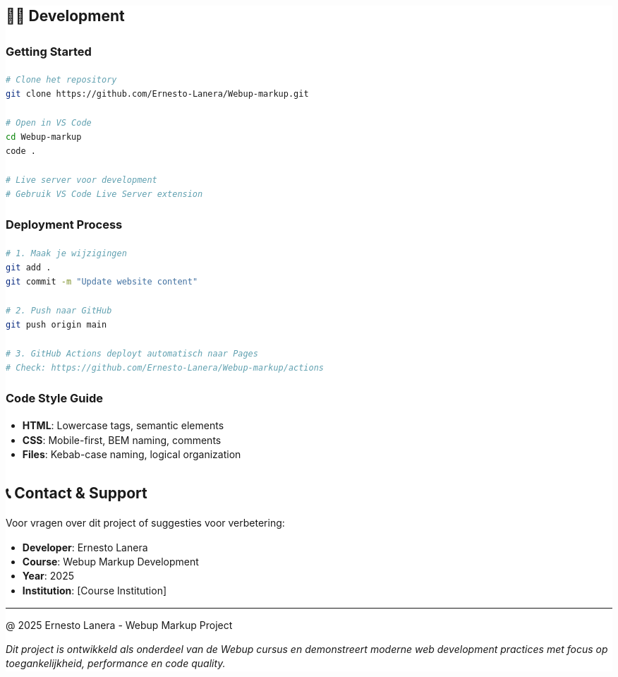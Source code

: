 ## 👨‍💻 Development

### Getting Started
```bash
# Clone het repository
git clone https://github.com/Ernesto-Lanera/Webup-markup.git

# Open in VS Code
cd Webup-markup
code .

# Live server voor development
# Gebruik VS Code Live Server extension
```

### Deployment Process
```bash
# 1. Maak je wijzigingen
git add .
git commit -m "Update website content"

# 2. Push naar GitHub
git push origin main

# 3. GitHub Actions deployt automatisch naar Pages
# Check: https://github.com/Ernesto-Lanera/Webup-markup/actions
```

### Code Style Guide
- **HTML**: Lowercase tags, semantic elements
- **CSS**: Mobile-first, BEM naming, comments
- **Files**: Kebab-case naming, logical organization

## 📞 Contact & Support

Voor vragen over dit project of suggesties voor verbetering:

- **Developer**: Ernesto Lanera
- **Course**: Webup Markup Development
- **Year**: 2025
- **Institution**: [Course Institution]

---

@ 2025 Ernesto Lanera - Webup Markup Project

*Dit project is ontwikkeld als onderdeel van de Webup cursus en demonstreert moderne web development practices met focus op toegankelijkheid, performance en code quality.*
